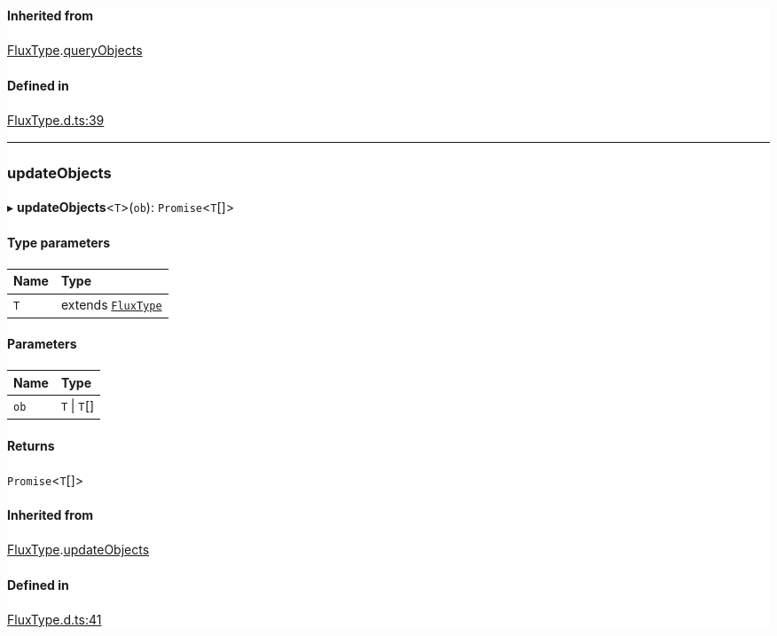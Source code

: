 #### Inherited from

[FluxType](FluxType.FluxType.md).[queryObjects](FluxType.FluxType.md#queryobjects)

#### Defined in

[FluxType.d.ts:39](https://github.com/fluxpayments1/fluxpayments_api_ts/blob/8d54a34cdfcf0eea8cd1bc5133619265a6ca14b9/src/types/flux_types/FluxType.d.ts#L39)

___

### updateObjects

▸ **updateObjects**\<`T`\>(`ob`): `Promise`\<`T`[]\>

#### Type parameters

| Name | Type |
| :------ | :------ |
| `T` | extends [`FluxType`](FluxType.FluxType.md) |

#### Parameters

| Name | Type |
| :------ | :------ |
| `ob` | `T` \| `T`[] |

#### Returns

`Promise`\<`T`[]\>

#### Inherited from

[FluxType](FluxType.FluxType.md).[updateObjects](FluxType.FluxType.md#updateobjects)

#### Defined in

[FluxType.d.ts:41](https://github.com/fluxpayments1/fluxpayments_api_ts/blob/8d54a34cdfcf0eea8cd1bc5133619265a6ca14b9/src/types/flux_types/FluxType.d.ts#L41)
